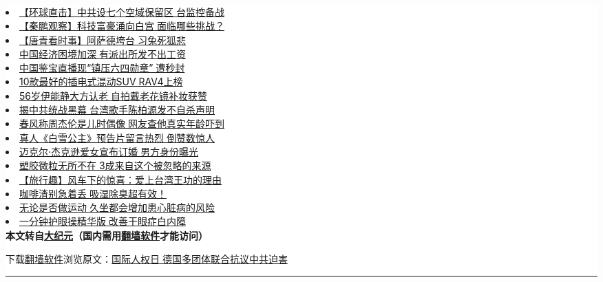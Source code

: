<li><a href="https://github.com/1992513/djy/blob/master/gb/24/11/1/n14362213.md#1">【环球直击】中共设七个空域保留区 台监控备战</a></li>
<li><a href="https://github.com/1992513/djy/blob/master/gb/24/12/11/n14388544.md#1">【秦鹏观察】科技富豪涌向白宫 面临哪些挑战？</a></li>
<li><a href="https://github.com/1992513/djy/blob/master/gb/24/12/10/n14388534.md#1">【唐青看时事】阿萨德垮台 习兔死狐悲</a></li>
<li><a href="https://github.com/1992513/djy/blob/master/gb/24/12/8/n14386981.md#1">中国经济困境加深 有派出所发不出工资</a></li>
<li><a href="https://github.com/1992513/djy/blob/master/gb/24/12/9/n14387142.md#1">中国鉴宝直播现“镇压六四勋章” 遭秒封</a></li>
<li><a href="https://github.com/1992513/djy/blob/master/gb/24/12/3/n14383887.md#1">10款最好的插电式混动SUV RAV4上榜</a></li>
<li><a href="https://github.com/1992513/djy/blob/master/gb/24/12/7/n14386560.md#1">56岁伊能静大方认老 自拍戴老花镜补妆获赞</a></li>
<li><a href="https://github.com/1992513/djy/blob/master/gb/24/12/7/n14386564.md#1">揭中共统战黑幕 台湾歌手陈柏源发不自杀声明</a></li>
<li><a href="https://github.com/1992513/djy/blob/master/gb/24/12/9/n14387474.md#1">春风称周杰伦是儿时偶像 网友查他真实年龄吓到</a></li>
<li><a href="https://github.com/1992513/djy/blob/master/gb/24/12/9/n14387165.md#1">真人《白雪公主》预告片留言热烈 倒赞数惊人</a></li>
<li><a href="https://github.com/1992513/djy/blob/master/gb/24/12/7/n14386577.md#1">迈克尔·杰克逊爱女宣布订婚 男方身份曝光</a></li>
<li><a href="https://github.com/1992513/djy/blob/master/gb/24/12/9/n14387333.md#1">塑胶微粒无所不在 3成来自这个被忽略的来源</a></li>
<li><a href="https://github.com/1992513/djy/blob/master/gb/24/12/8/n14386747.md#1">【旅行趣】风车下的惊喜：爱上台湾王功的理由</a></li>
<li><a href="https://github.com/1992513/djy/blob/master/gb/24/12/6/n14386043.md#1">咖啡渣别急着丢 吸湿除臭超有效！</a></li>
<li><a href="https://github.com/1992513/djy/blob/master/gb/24/12/6/n14386019.md#1">无论是否做运动 久坐都会增加患心脏病的风险</a></li>
<li><a href="https://github.com/1992513/djy/blob/master/gb/24/12/5/n14385098.md#1">一分钟护眼操精华版 改善干眼症白内障</a></li>
<strong>本文转自<a href="https://www.epochtimes.com">大纪元</a>（国内需用<a href="https://github.com/1992513/www/blob/master/README.md#8">翻墙软件</a>才能访问）</strong><p>下载<a href="https://github.com/1992513/www/blob/master/README.md#8">翻墙软件</a>浏览原文：<a href="https://www.epochtimes.com/gb/24/12/11/n14388584.htm">国际人权日 德国多团体联合抗议中共迫害</a></p><hr>